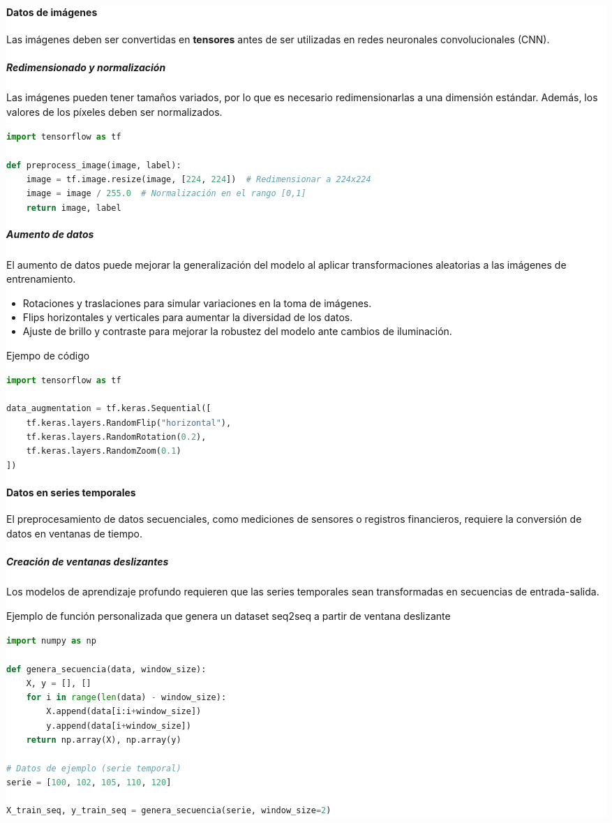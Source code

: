 #### Datos de imágenes

Las imágenes deben ser convertidas en **tensores** antes de ser utilizadas en redes neuronales convolucionales (CNN).

##### Redimensionado y normalización

Las imágenes pueden tener tamaños variados, por lo que es necesario redimensionarlas a una dimensión estándar. Además, los valores de los píxeles deben ser normalizados.

```python
import tensorflow as tf

def preprocess_image(image, label):
    image = tf.image.resize(image, [224, 224])  # Redimensionar a 224x224
    image = image / 255.0  # Normalización en el rango [0,1]
    return image, label
```

##### Aumento de datos

El aumento de datos puede mejorar la generalización del modelo al aplicar transformaciones aleatorias a las imágenes de entrenamiento.

- Rotaciones y traslaciones para simular variaciones en la toma de imágenes.
- Flips horizontales y verticales para aumentar la diversidad de los datos.
- Ajuste de brillo y contraste para mejorar la robustez del modelo ante cambios de iluminación.

Ejempo de código

```python
import tensorflow as tf

data_augmentation = tf.keras.Sequential([
    tf.keras.layers.RandomFlip("horizontal"),
    tf.keras.layers.RandomRotation(0.2),
    tf.keras.layers.RandomZoom(0.1)
])
```

#### Datos en series temporales

El preprocesamiento de datos secuenciales, como mediciones de sensores o registros financieros, requiere la conversión de datos en ventanas de tiempo.

##### Creación de ventanas deslizantes

Los modelos de aprendizaje profundo requieren que las series temporales sean transformadas en secuencias de entrada-salida.

Ejemplo de función personalizada que genera un dataset seq2seq a partir de ventana deslizante

```python
import numpy as np

def genera_secuencia(data, window_size):
    X, y = [], []
    for i in range(len(data) - window_size):
        X.append(data[i:i+window_size])
        y.append(data[i+window_size])
    return np.array(X), np.array(y)

# Datos de ejemplo (serie temporal)
serie = [100, 102, 105, 110, 120]

X_train_seq, y_train_seq = genera_secuencia(serie, window_size=2)
```
